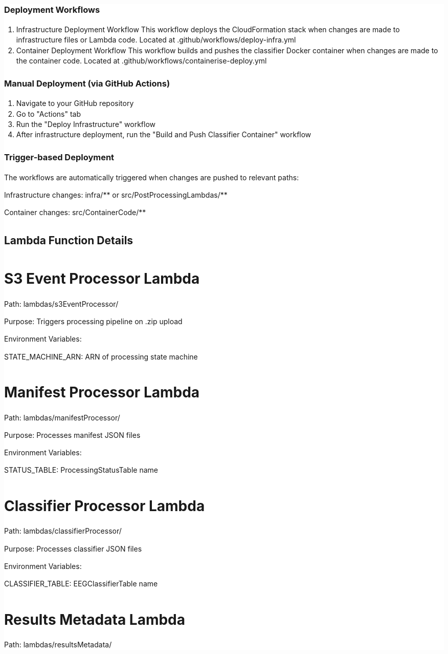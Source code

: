 ### Deployment Workflows
1. Infrastructure Deployment Workflow
This workflow deploys the CloudFormation stack when changes are made to infrastructure files or Lambda code. Located at .github/workflows/deploy-infra.yml
2. Container Deployment Workflow
This workflow builds and pushes the classifier Docker container when changes are made to the container code. Located at .github/workflows/containerise-deploy.yml

### Manual Deployment (via GitHub Actions)
1. Navigate to your GitHub repository
2. Go to "Actions" tab
3. Run the "Deploy Infrastructure" workflow
4. After infrastructure deployment, run the "Build and Push Classifier Container" workflow

### Trigger-based Deployment
The workflows are automatically triggered when changes are pushed to relevant paths:

Infrastructure changes: infra/** or src/PostProcessingLambdas/**

Container changes: src/ContainerCode/**

## Lambda Function Details
# S3 Event Processor Lambda
Path: lambdas/s3EventProcessor/

Purpose: Triggers processing pipeline on .zip upload

Environment Variables:

STATE_MACHINE_ARN: ARN of processing state machine

# Manifest Processor Lambda
Path: lambdas/manifestProcessor/

Purpose: Processes manifest JSON files

Environment Variables:

STATUS_TABLE: ProcessingStatusTable name

# Classifier Processor Lambda
Path: lambdas/classifierProcessor/

Purpose: Processes classifier JSON files

Environment Variables:

CLASSIFIER_TABLE: EEGClassifierTable name

# Results Metadata Lambda
Path: lambdas/resultsMetadata/
